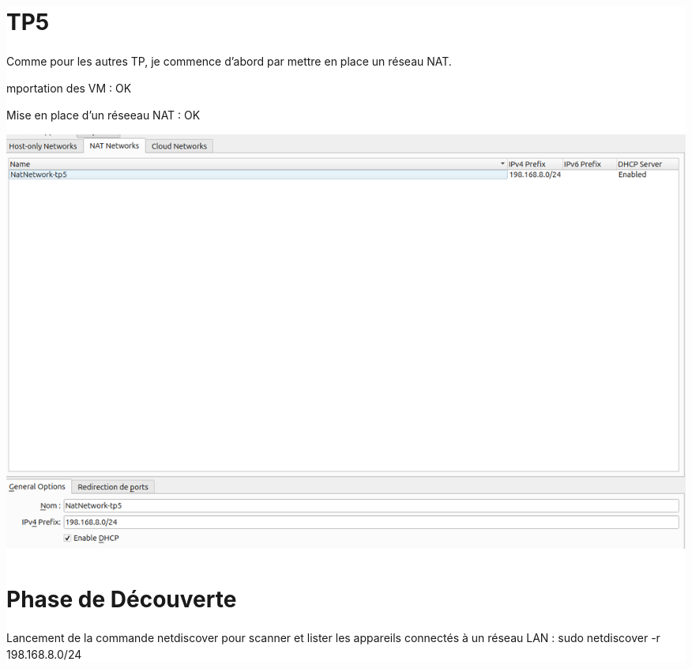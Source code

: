 # TP5

Comme pour les autres TP, je commence d’abord par mettre en place un réseau NAT.

mportation des VM : OK

Mise en place d’un réseeau NAT : OK

![Capture d’écran du 2024-11-07 10-34-52.png](captures/Capture_dcran_du_2024-11-07_10-34-52.png)

# Phase de Découverte

Lancement de la commande netdiscover pour scanner et lister les appareils connectés à un réseau LAN : sudo netdiscover -r 198.168.8.0/24
